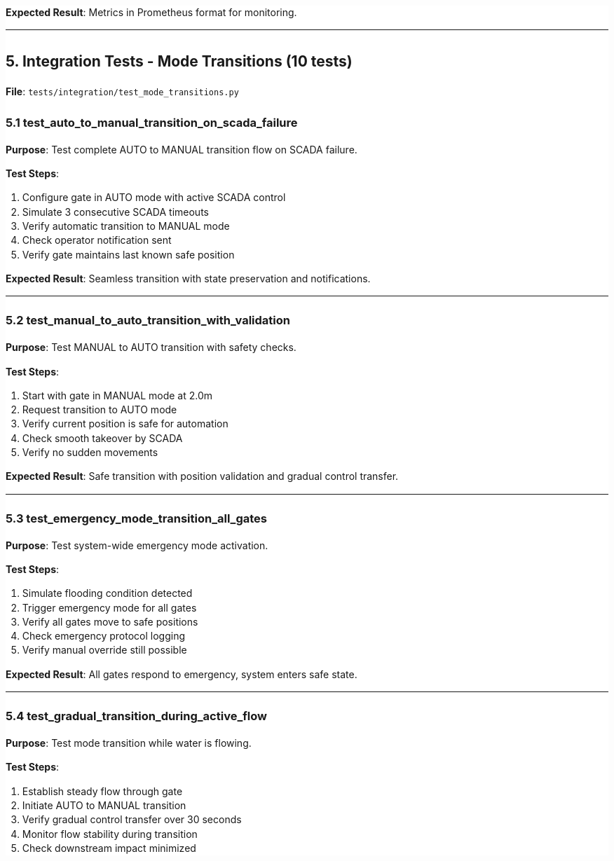 **Expected Result**: Metrics in Prometheus format for monitoring.

---

## 5. Integration Tests - Mode Transitions (10 tests)
**File**: `tests/integration/test_mode_transitions.py`

### 5.1 test_auto_to_manual_transition_on_scada_failure
**Purpose**: Test complete AUTO to MANUAL transition flow on SCADA failure.

**Test Steps**:
1. Configure gate in AUTO mode with active SCADA control
2. Simulate 3 consecutive SCADA timeouts
3. Verify automatic transition to MANUAL mode
4. Check operator notification sent
5. Verify gate maintains last known safe position

**Expected Result**: Seamless transition with state preservation and notifications.

---

### 5.2 test_manual_to_auto_transition_with_validation
**Purpose**: Test MANUAL to AUTO transition with safety checks.

**Test Steps**:
1. Start with gate in MANUAL mode at 2.0m
2. Request transition to AUTO mode
3. Verify current position is safe for automation
4. Check smooth takeover by SCADA
5. Verify no sudden movements

**Expected Result**: Safe transition with position validation and gradual control transfer.

---

### 5.3 test_emergency_mode_transition_all_gates
**Purpose**: Test system-wide emergency mode activation.

**Test Steps**:
1. Simulate flooding condition detected
2. Trigger emergency mode for all gates
3. Verify all gates move to safe positions
4. Check emergency protocol logging
5. Verify manual override still possible

**Expected Result**: All gates respond to emergency, system enters safe state.

---

### 5.4 test_gradual_transition_during_active_flow
**Purpose**: Test mode transition while water is flowing.

**Test Steps**:
1. Establish steady flow through gate
2. Initiate AUTO to MANUAL transition
3. Verify gradual control transfer over 30 seconds
4. Monitor flow stability during transition
5. Check downstream impact minimized
